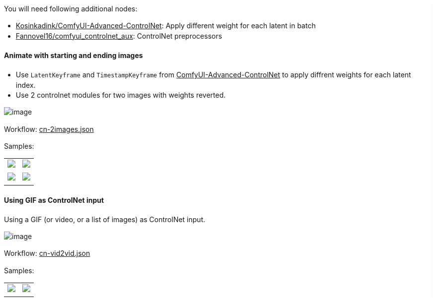 You will need following additional nodes:

- [Kosinkadink/ComfyUI-Advanced-ControlNet](https://github.com/Kosinkadink/ComfyUI-Advanced-ControlNet): Apply different weight for each latent in batch
- [Fannovel16/comfyui_controlnet_aux](https://github.com/Fannovel16/comfyui_controlnet_aux): ControlNet preprocessors

#### Animate with starting and ending images

- Use `LatentKeyframe` and `TimestampKeyframe` from [ComfyUI-Advanced-ControlNet](https://github.com/Kosinkadink/ComfyUI-Advanced-ControlNet) to apply diffrent weights for each latent index.
- Use 2 controlnet modules for two images with weights reverted.

![image](https://github.com/ArtVentureX/comfyui-animatediff/assets/133728487/bcca1070-e4a1-4698-a2af-aadf9723d015)

Workflow: [cn-2images.json](https://github.com/ArtVentureX/comfyui-animatediff/blob/main/workflows/cn-2images.json)

Samples:

<table>
<tr>
<td>
<img src="https://github.com/ArtVentureX/comfyui-animatediff/assets/133728487/e73fc3cd-a590-40a9-8b33-11358b54f0cd">
</td>
<td>
<img src="https://github.com/ArtVentureX/comfyui-animatediff/assets/133728487/96c2ee92-d457-4862-94d3-d675b7fa2d1f">
</td>
</tr>
<tr>
<td>
<img src="https://github.com/ArtVentureX/comfyui-animatediff/assets/133728487/46338853-1ae0-433e-925c-2a41e0382e68">
</td>
<td>
<img src="https://github.com/ArtVentureX/comfyui-animatediff/assets/133728487/707e4ce3-3594-4ff5-9a5f-f9596eb2bcf4">
</td>
</tr>
</table>

#### Using GIF as ControlNet input

Using a GIF (or video, or a list of images) as ControlNet input.

![image](https://github.com/ArtVentureX/comfyui-animatediff/assets/133728487/cfeed634-e683-4797-b2fd-dbe0926a449e)

Workflow: [cn-vid2vid.json](https://github.com/ArtVentureX/comfyui-animatediff/blob/main/workflows/cn-vid2vid.json)

Samples:

<table>
<tr>
<td>
<img src="https://github.com/ArtVentureX/comfyui-animatediff/assets/133728487/bf926f52-da97-4fb4-b86a-8b26ef5fab04">
</td>
<td>
<img src="https://github.com/ArtVentureX/comfyui-animatediff/assets/133728487/f6472c8c-9b92-47c2-8f28-638726f21be7">
</td>
</tr>
</table>
